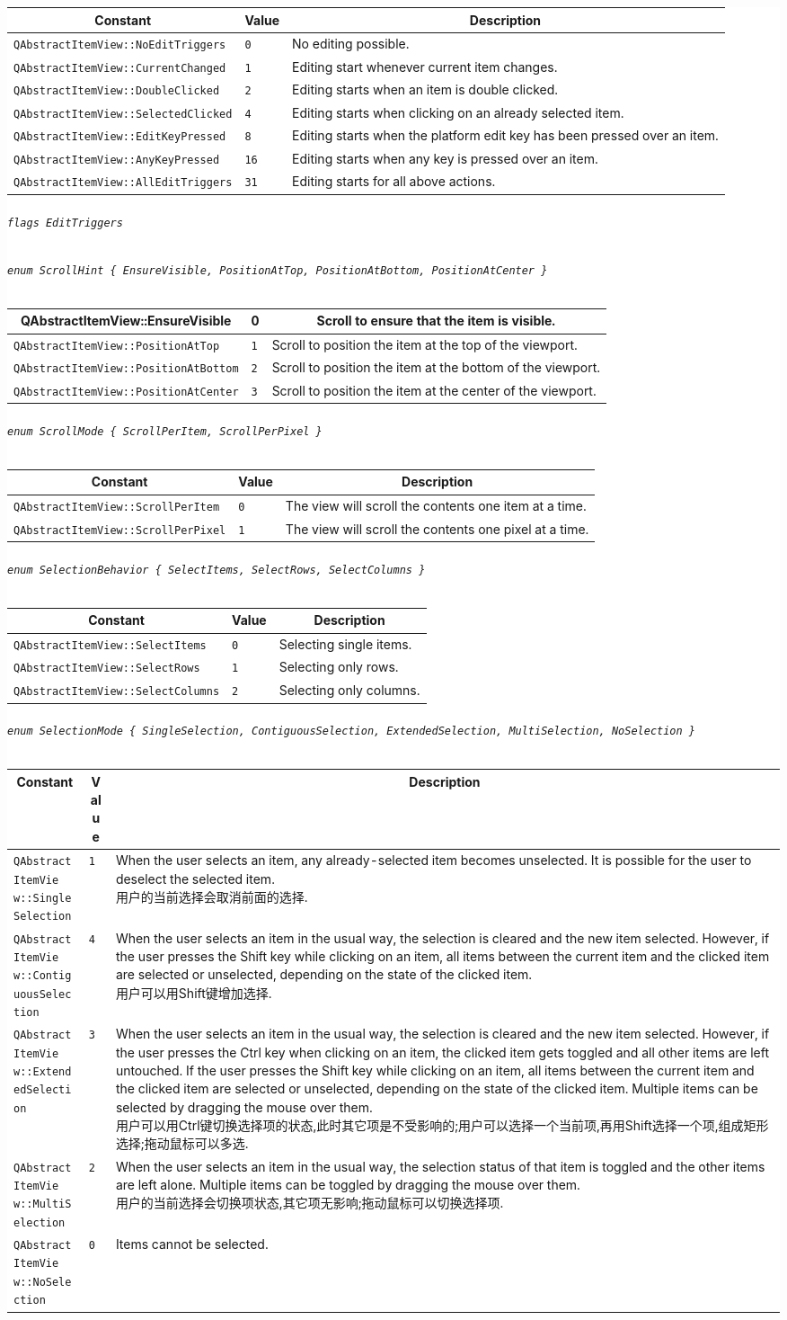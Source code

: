| Constant                             | Value | Description                                                  |
| ------------------------------------ | ----- | ------------------------------------------------------------ |
| `QAbstractItemView::NoEditTriggers`  | `0`   | No editing possible.                                         |
| `QAbstractItemView::CurrentChanged`  | `1`   | Editing start whenever current item changes.                 |
| `QAbstractItemView::DoubleClicked`   | `2`   | Editing starts when an item is double clicked.               |
| `QAbstractItemView::SelectedClicked` | `4`   | Editing starts when clicking on an already selected item.    |
| `QAbstractItemView::EditKeyPressed`  | `8`   | Editing starts when the platform edit key has been pressed over an item. |
| `QAbstractItemView::AnyKeyPressed`   | `16`  | Editing starts when any key is pressed over an item.         |
| `QAbstractItemView::AllEditTriggers` | `31`  | Editing starts for all above actions.                        |

###### `flags EditTriggers`
###### `enum ScrollHint { EnsureVisible, PositionAtTop, PositionAtBottom, PositionAtCenter }`

| QAbstractItemView::EnsureVisible    | 0  | Scroll to ensure that the item is visible.                 |
| ------------------------------------- | ---- | ---------------------------------------------------------- |
| `QAbstractItemView::PositionAtTop`    | `1`  | Scroll to position the item at the top of the viewport.    |
| `QAbstractItemView::PositionAtBottom` | `2`  | Scroll to position the item at the bottom of the viewport. |
| `QAbstractItemView::PositionAtCenter` | `3`  | Scroll to position the item at the center of the viewport. |

###### `enum ScrollMode { ScrollPerItem, ScrollPerPixel }`

| Constant                            | Value | Description                                            |
| ----------------------------------- | ----- | ------------------------------------------------------ |
| `QAbstractItemView::ScrollPerItem`  | `0`   | The view will scroll the contents one item at a time.  |
| `QAbstractItemView::ScrollPerPixel` | `1`   | The view will scroll the contents one pixel at a time. |

###### `enum SelectionBehavior { SelectItems, SelectRows, SelectColumns }`

| Constant                           | Value | Description             |
| ---------------------------------- | ----- | ----------------------- |
| `QAbstractItemView::SelectItems`   | `0`   | Selecting single items. |
| `QAbstractItemView::SelectRows`    | `1`   | Selecting only rows.    |
| `QAbstractItemView::SelectColumns` | `2`   | Selecting only columns. |

###### `enum SelectionMode { SingleSelection, ContiguousSelection, ExtendedSelection, MultiSelection, NoSelection }`

| Constant                                 | Value | Description                                                  |
| ---------------------------------------- | ----- | ------------------------------------------------------------ |
| `QAbstractItemView::SingleSelection`     | `1`   | When the user selects an item, any already-selected item becomes unselected. It is possible for the user to deselect the selected item.<br />用户的当前选择会取消前面的选择. |
| `QAbstractItemView::ContiguousSelection` | `4`   | When the user selects an item in the usual way, the selection is cleared and the new item selected. However, if the user presses the Shift key while clicking on an item, all items between the current item and the clicked item are selected or unselected, depending on the state of the clicked item.<br />用户可以用Shift键增加选择. |
| `QAbstractItemView::ExtendedSelection`   | `3`   | When the user selects an item in the usual way, the selection is cleared and the new item selected. However, if the user presses the Ctrl key when clicking on an item, the clicked item gets toggled and all other items are left untouched. If the user presses the Shift key while clicking on an item, all items between the current item and the clicked item are selected or unselected, depending on the state of the clicked item. Multiple items can be selected by dragging the mouse over them.<br />用户可以用Ctrl键切换选择项的状态,此时其它项是不受影响的;用户可以选择一个当前项,再用Shift选择一个项,组成矩形选择;拖动鼠标可以多选. |
| `QAbstractItemView::MultiSelection`      | `2`   | When the user selects an item in the usual way, the selection status of that item is toggled and the other items are left alone. Multiple items can be toggled by dragging the mouse over them.<br />用户的当前选择会切换项状态,其它项无影响;拖动鼠标可以切换选择项. |
| `QAbstractItemView::NoSelection`         | `0`   | Items cannot be selected.                                    |
